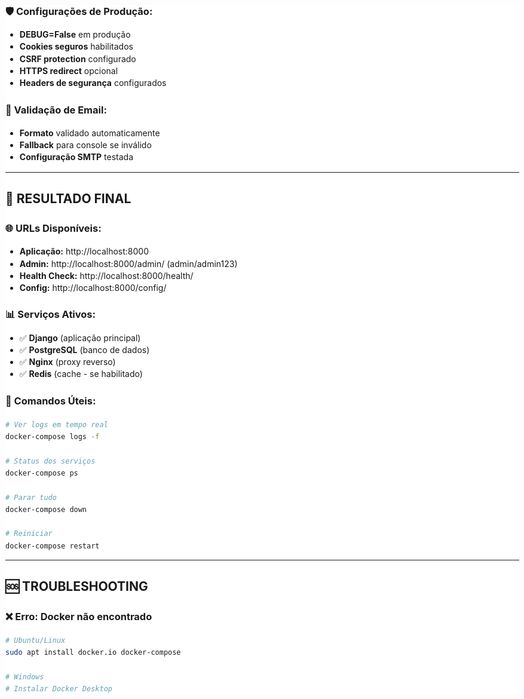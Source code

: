 ### **🛡️ Configurações de Produção:**
- **DEBUG=False** em produção
- **Cookies seguros** habilitados
- **CSRF protection** configurado
- **HTTPS redirect** opcional
- **Headers de segurança** configurados

### **📧 Validação de Email:**
- **Formato** validado automaticamente
- **Fallback** para console se inválido
- **Configuração SMTP** testada

---

## 🎉 **RESULTADO FINAL**

### **🌐 URLs Disponíveis:**
- **Aplicação:** http://localhost:8000
- **Admin:** http://localhost:8000/admin/ (admin/admin123)
- **Health Check:** http://localhost:8000/health/
- **Config:** http://localhost:8000/config/

### **📊 Serviços Ativos:**
- ✅ **Django** (aplicação principal)
- ✅ **PostgreSQL** (banco de dados)
- ✅ **Nginx** (proxy reverso)
- ✅ **Redis** (cache - se habilitado)

### **🔧 Comandos Úteis:**
```bash
# Ver logs em tempo real
docker-compose logs -f

# Status dos serviços
docker-compose ps

# Parar tudo
docker-compose down

# Reiniciar
docker-compose restart
```

---

## 🆘 **TROUBLESHOOTING**

### **❌ Erro: Docker não encontrado**
```bash
# Ubuntu/Linux
sudo apt install docker.io docker-compose

# Windows
# Instalar Docker Desktop
```
